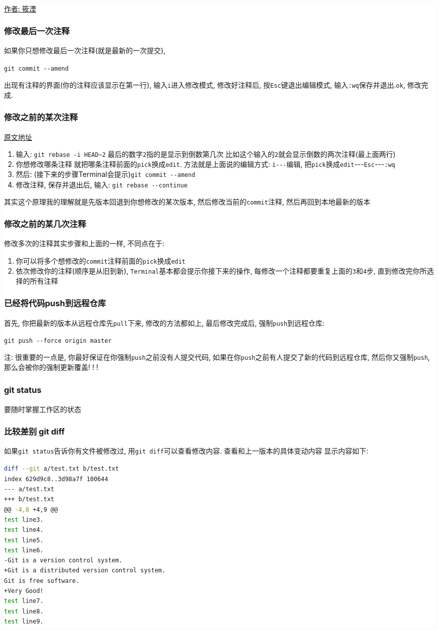 [作者: 筱湮](https://www.jianshu.com/p/098d85a58bf1)

### 修改最后一次注释

如果你只想修改最后一次注释(就是最新的一次提交),

`git commit --amend`

出现有注释的界面(你的注释应该显示在第一行), 输入`i`进入修改模式, 修改好注释后, 按`Esc`键退出编辑模式, 输入`:wq`保存并退出.`ok`, 修改完成.

### 修改之前的某次注释

[原文地址](https://www.jianshu.com/p/098d85a58bf1)

1. 输入:
`git rebase -i HEAD~2` 最后的数字`2`指的是显示到倒数第几次 比如这个输入的`2`就会显示倒数的两次注释(最上面两行)
1. 你想修改哪条注释 就把哪条注释前面的`pick`换成`edit`.
方法就是上面说的编辑方式: `i---`编辑, 把`pick`换成`edit`---`Esc`---`:wq`
1. 然后: (接下来的步骤Terminal会提示)`git commit --amend`
1. 修改注释, 保存并退出后, 输入: `git rebase --continue`

其实这个原理我的理解就是先版本回退到你想修改的某次版本, 然后修改当前的`commit`注释, 然后再回到本地最新的版本

### 修改之前的某几次注释

修改多次的注释其实步骤和上面的一样, 不同点在于:

1. 你可以将多个想修改的`commit`注释前面的`pick`换成`edit`
2. 依次修改你的注释(顺序是从旧到新), `Terminal`基本都会提示你接下来的操作, 每修改一个注释都要重复上面的`3`和`4`步, 直到修改完你所选择的所有注释

### 已经将代码push到远程仓库

首先, 你把最新的版本从远程仓库先`pull`下来, 修改的方法都如上, 最后修改完成后, 强制`push`到远程仓库:

`git push --force origin master`

注: 很重要的一点是, 你最好保证在你强制`push`之前没有人提交代码, 如果在你`push`之前有人提交了新的代码到远程仓库, 然后你又强制`push`, 那么会被你的强制更新覆盖! ! !

### git status

要随时掌握工作区的状态

### 比较差别 git diff

如果`git status`告诉你有文件被修改过, 用`git diff`可以查看修改内容.
查看和上一版本的具体变动内容 显示内容如下:

```bash
diff --git a/test.txt b/test.txt
index 629d9c8..3d98a7f 100644
--- a/test.txt
+++ b/test.txt
@@ -4,8 +4,9 @@
test line3.
test line4.
test line5.
test line6.
-Git is a version control system.
+Git is a distributed version control system.
Git is free software.
+Very Good!
test line7.
test line8.
test line9.
```
